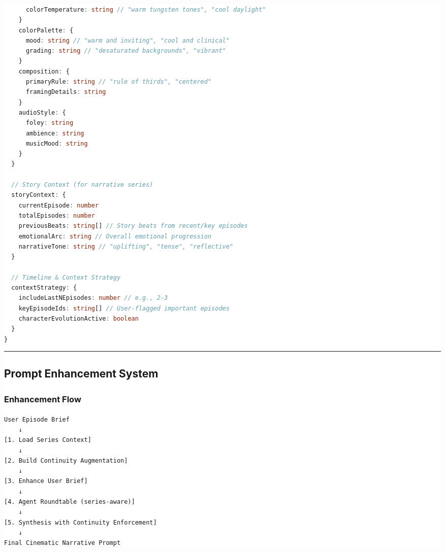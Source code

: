```typescript
      colorTemperature: string // "warm tungsten tones", "cool daylight"
    }
    colorPalette: {
      mood: string // "warm and inviting", "cool and clinical"
      grading: string // "desaturated backgrounds", "vibrant"
    }
    composition: {
      primaryRule: string // "rule of thirds", "centered"
      framingDetails: string
    }
    audioStyle: {
      foley: string
      ambience: string
      musicMood: string
    }
  }

  // Story Context (for narrative series)
  storyContext: {
    currentEpisode: number
    totalEpisodes: number
    previousBeats: string[] // Story beats from recent/key episodes
    emotionalArc: string // Overall emotional progression
    narrativeTone: string // "uplifting", "tense", "reflective"
  }

  // Timeline & Context Strategy
  contextStrategy: {
    includeLastNEpisodes: number // e.g., 2-3
    keyEpisodeIds: string[] // User-flagged important episodes
    characterEvolutionActive: boolean
  }
}
```

---

## Prompt Enhancement System

### Enhancement Flow

```
User Episode Brief
    ↓
[1. Load Series Context]
    ↓
[2. Build Continuity Augmentation]
    ↓
[3. Enhance User Brief]
    ↓
[4. Agent Roundtable (series-aware)]
    ↓
[5. Synthesis with Continuity Enforcement]
    ↓
Final Cinematic Narrative Prompt
```
